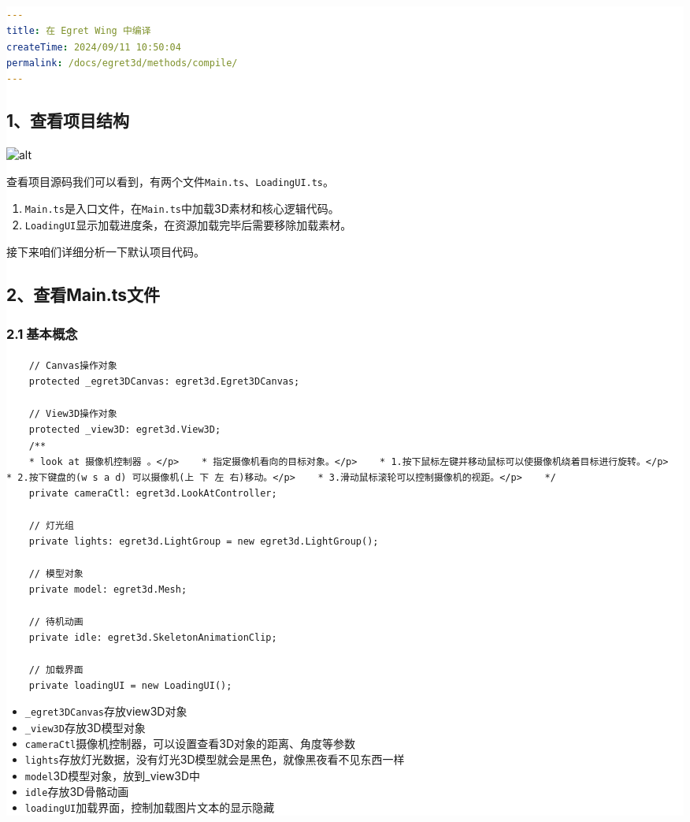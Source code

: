 ```yaml
---
title: 在 Egret Wing 中编译
createTime: 2024/09/11 10:50:04
permalink: /docs/egret3d/methods/compile/
---
```


## 1、查看项目结构

![alt](575e571ee66bc.jpg)

查看项目源码我们可以看到，有两个文件`Main.ts`、`LoadingUI.ts`。
1. `Main.ts`是入口文件，在`Main.ts`中加载3D素材和核心逻辑代码。
2. `LoadingUI`显示加载进度条，在资源加载完毕后需要移除加载素材。

接下来咱们详细分析一下默认项目代码。

## 2、查看Main.ts文件
### 2.1 基本概念
```
    // Canvas操作对象
    protected _egret3DCanvas: egret3d.Egret3DCanvas;

    // View3D操作对象
    protected _view3D: egret3d.View3D;
    /**
    * look at 摄像机控制器 。</p>    * 指定摄像机看向的目标对象。</p>    * 1.按下鼠标左键并移动鼠标可以使摄像机绕着目标进行旋转。</p>    * 2.按下键盘的(w s a d) 可以摄像机(上 下 左 右)移动。</p>    * 3.滑动鼠标滚轮可以控制摄像机的视距。</p>    */
    private cameraCtl: egret3d.LookAtController;

    // 灯光组
    private lights: egret3d.LightGroup = new egret3d.LightGroup();

    // 模型对象
    private model: egret3d.Mesh;

    // 待机动画
    private idle: egret3d.SkeletonAnimationClip;

    // 加载界面
    private loadingUI = new LoadingUI();
```
* `_egret3DCanvas`存放view3D对象
* `_view3D`存放3D模型对象
* `cameraCtl`摄像机控制器，可以设置查看3D对象的距离、角度等参数
* `lights`存放灯光数据，没有灯光3D模型就会是黑色，就像黑夜看不见东西一样
* `model`3D模型对象，放到_view3D中
* `idle`存放3D骨骼动画
* `loadingUI`加载界面，控制加载图片文本的显示隐藏
